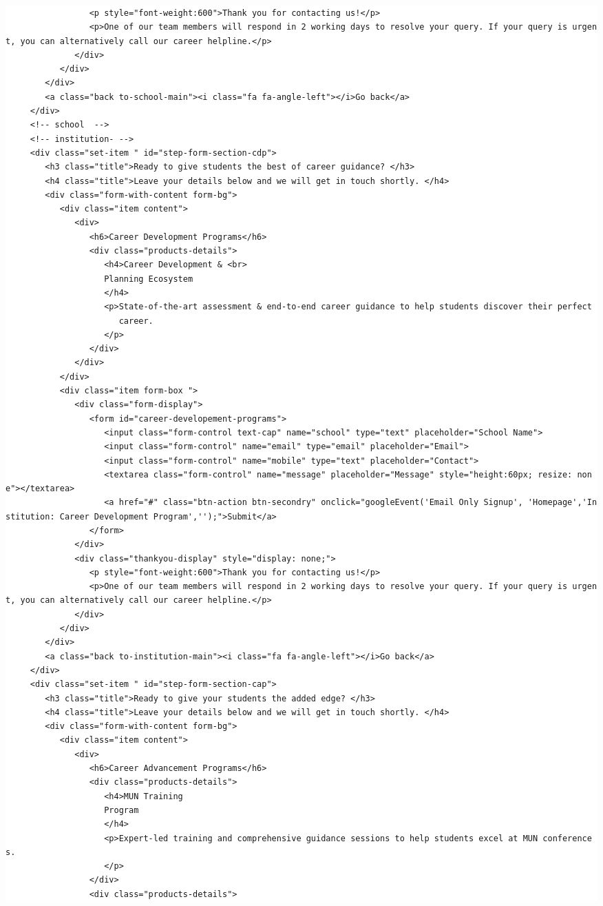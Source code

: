                      <p style="font-weight:600">Thank you for contacting us!</p>
                     <p>One of our team members will respond in 2 working days to resolve your query. If your query is urgent, you can alternatively call our career helpline.</p>
                  </div>
               </div>
            </div>
            <a class="back to-school-main"><i class="fa fa-angle-left"></i>Go back</a>
         </div>
         <!-- school  -->
         <!-- institution- -->
         <div class="set-item " id="step-form-section-cdp">
            <h3 class="title">Ready to give students the best of career guidance? </h3>
            <h4 class="title">Leave your details below and we will get in touch shortly. </h4>
            <div class="form-with-content form-bg">
               <div class="item content">
                  <div>
                     <h6>Career Development Programs</h6>
                     <div class="products-details">
                        <h4>Career Development & <br>
                        Planning Ecosystem
                        </h4>
                        <p>State-of-the-art assessment & end-to-end career guidance to help students discover their perfect
                           career.
                        </p>
                     </div>
                  </div>
               </div>
               <div class="item form-box ">
                  <div class="form-display">
                     <form id="career-developement-programs">
                        <input class="form-control text-cap" name="school" type="text" placeholder="School Name">
                        <input class="form-control" name="email" type="email" placeholder="Email">
                        <input class="form-control" name="mobile" type="text" placeholder="Contact">
                        <textarea class="form-control" name="message" placeholder="Message" style="height:60px; resize: none"></textarea>
                        <a href="#" class="btn-action btn-secondry" onclick="googleEvent('Email Only Signup', 'Homepage','Institution: Career Development Program','');">Submit</a>
                     </form>
                  </div>
                  <div class="thankyou-display" style="display: none;">
                     <p style="font-weight:600">Thank you for contacting us!</p>
                     <p>One of our team members will respond in 2 working days to resolve your query. If your query is urgent, you can alternatively call our career helpline.</p>
                  </div>
               </div>
            </div>
            <a class="back to-institution-main"><i class="fa fa-angle-left"></i>Go back</a>
         </div>
         <div class="set-item " id="step-form-section-cap">
            <h3 class="title">Ready to give your students the added edge? </h3>
            <h4 class="title">Leave your details below and we will get in touch shortly. </h4>
            <div class="form-with-content form-bg">
               <div class="item content">
                  <div>
                     <h6>Career Advancement Programs</h6>
                     <div class="products-details">
                        <h4>MUN Training
                        Program
                        </h4>
                        <p>Expert-led training and comprehensive guidance sessions to help students excel at MUN conferences.
                        </p>
                     </div>
                     <div class="products-details">